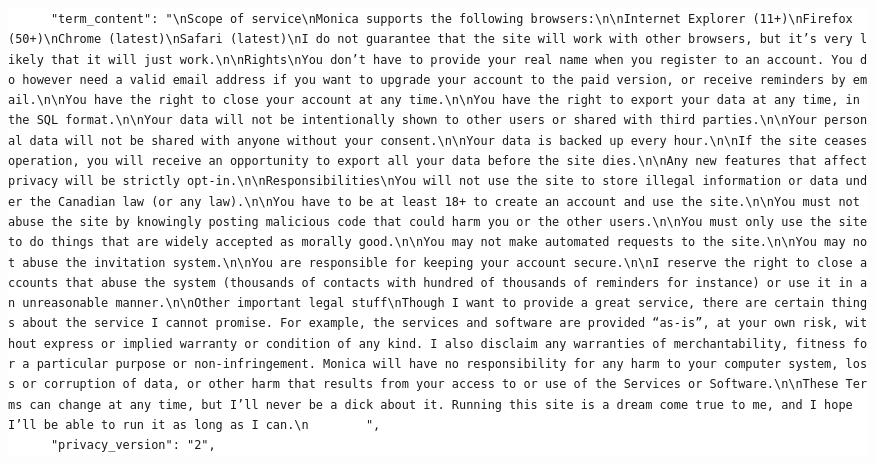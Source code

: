           "term_content": "\nScope of service\nMonica supports the following browsers:\n\nInternet Explorer (11+)\nFirefox (50+)\nChrome (latest)\nSafari (latest)\nI do not guarantee that the site will work with other browsers, but it’s very likely that it will just work.\n\nRights\nYou don’t have to provide your real name when you register to an account. You do however need a valid email address if you want to upgrade your account to the paid version, or receive reminders by email.\n\nYou have the right to close your account at any time.\n\nYou have the right to export your data at any time, in the SQL format.\n\nYour data will not be intentionally shown to other users or shared with third parties.\n\nYour personal data will not be shared with anyone without your consent.\n\nYour data is backed up every hour.\n\nIf the site ceases operation, you will receive an opportunity to export all your data before the site dies.\n\nAny new features that affect privacy will be strictly opt-in.\n\nResponsibilities\nYou will not use the site to store illegal information or data under the Canadian law (or any law).\n\nYou have to be at least 18+ to create an account and use the site.\n\nYou must not abuse the site by knowingly posting malicious code that could harm you or the other users.\n\nYou must only use the site to do things that are widely accepted as morally good.\n\nYou may not make automated requests to the site.\n\nYou may not abuse the invitation system.\n\nYou are responsible for keeping your account secure.\n\nI reserve the right to close accounts that abuse the system (thousands of contacts with hundred of thousands of reminders for instance) or use it in an unreasonable manner.\n\nOther important legal stuff\nThough I want to provide a great service, there are certain things about the service I cannot promise. For example, the services and software are provided “as-is”, at your own risk, without express or implied warranty or condition of any kind. I also disclaim any warranties of merchantability, fitness for a particular purpose or non-infringement. Monica will have no responsibility for any harm to your computer system, loss or corruption of data, or other harm that results from your access to or use of the Services or Software.\n\nThese Terms can change at any time, but I’ll never be a dick about it. Running this site is a dream come true to me, and I hope I’ll be able to run it as long as I can.\n        ",
          "privacy_version": "2",